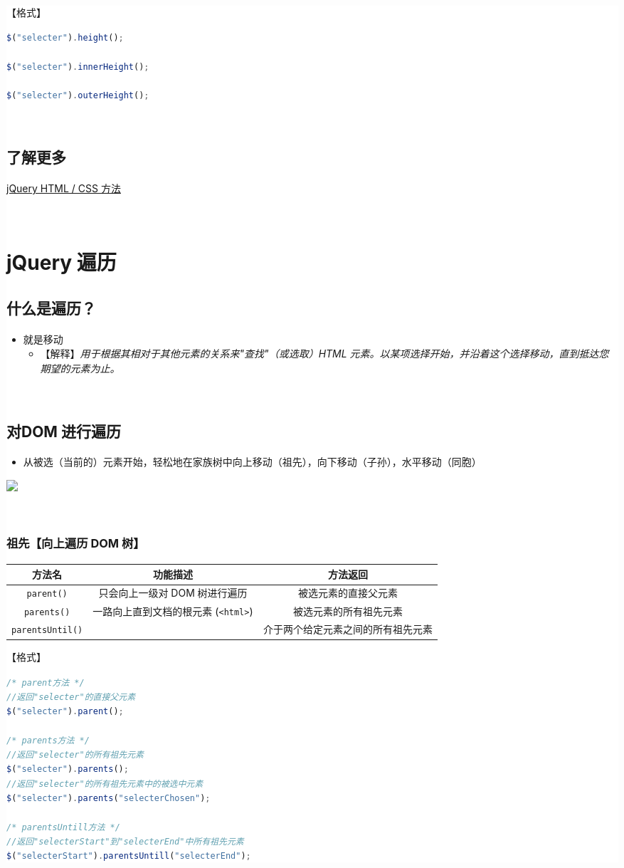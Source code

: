 【格式】

```javascript
$("selecter").height();

$("selecter").innerHeight();

$("selecter").outerHeight();
```

<br>

## 了解更多

[jQuery HTML / CSS 方法](https://www.runoob.com/jquery/jquery-ref-html.html)

<br>

# jQuery 遍历

## 什么是遍历？

* 就是移动
  * 【解释】*用于根据其相对于其他元素的关系来"查找"（或选取）HTML 元素。以某项选择开始，并沿着这个选择移动，直到抵达您期望的元素为止。*

<br>

## 对DOM 进行遍历

* 从被选（当前的）元素开始，轻松地在家族树中向上移动（祖先），向下移动（子孙），水平移动（同胞）

![](https://www.runoob.com/images/img_travtree.png)

<br>

### 祖先【向上遍历 DOM 树】

|      方法名      |              功能描述               |              方法返回              |
| :--------------: | :---------------------------------: | :--------------------------------: |
|    `parent()`    |    只会向上一级对 DOM 树进行遍历    |        被选元素的直接父元素        |
|   `parents()`    | 一路向上直到文档的根元素 (`<html>`) |       被选元素的所有祖先元素       |
| `parentsUntil()` |                                     | 介于两个给定元素之间的所有祖先元素 |

【格式】

````javascript
/* parent方法 */
//返回"selecter"的直接父元素
$("selecter").parent();

/* parents方法 */
//返回"selecter"的所有祖先元素
$("selecter").parents();
//返回"selecter"的所有祖先元素中的被选中元素
$("selecter").parents("selecterChosen");

/* parentsUntill方法 */
//返回"selecterStart"到"selecterEnd"中所有祖先元素
$("selecterStart").parentsUntill("selecterEnd");
````
